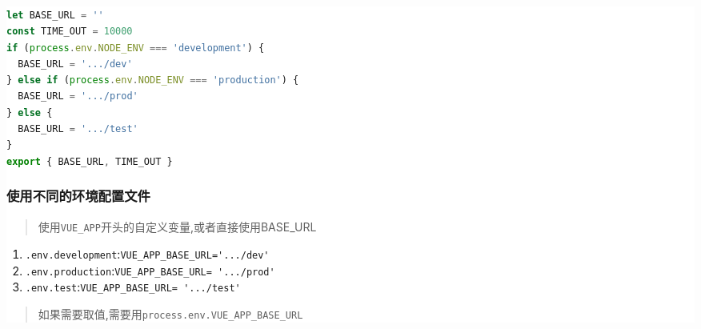 ```ts
let BASE_URL = ''
const TIME_OUT = 10000
if (process.env.NODE_ENV === 'development') {
  BASE_URL = '.../dev'
} else if (process.env.NODE_ENV === 'production') {
  BASE_URL = '.../prod'
} else {
  BASE_URL = '.../test'
}
export { BASE_URL, TIME_OUT }
```

### 使用不同的环境配置文件

> 使用`VUE_APP`开头的自定义变量,或者直接使用BASE_URL

1. `.env.development`:`VUE_APP_BASE_URL='.../dev'`
2. `.env.production`:`VUE_APP_BASE_URL= '.../prod'`
3. `.env.test`:`VUE_APP_BASE_URL= '.../test'`

> 如果需要取值,需要用`process.env.VUE_APP_BASE_URL`

